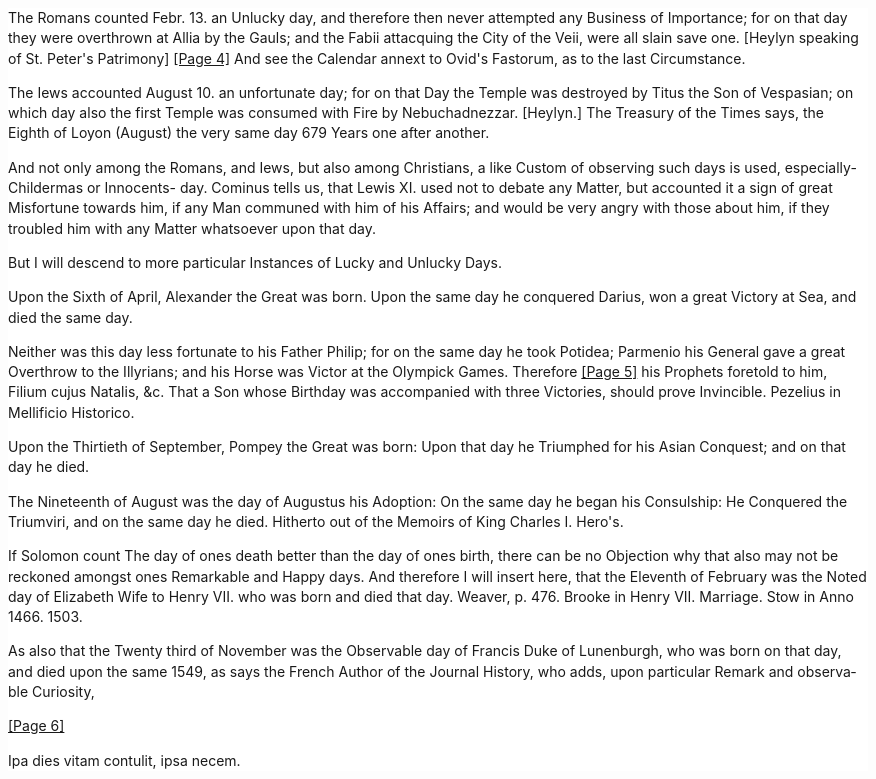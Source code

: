 The Romans counted Febr. 13. an Un­lucky day, and therefore then never
at­tempted any Business of Importance; for on that day they were overthrown at
Allia by the Gauls; and the Fabii attacquing the City of the Veii, were all
slain save one. [Heylyn speaking of St. Peter's Patrimony] [[Page
4]](http://eebo.chadwyck.com/downloadtiff?vid=54241&page=6) And see the
Calendar annext to Ovid's Fastorum, as to the last Circumstance.

The Iews accounted August 10. an un­fortunate day; for on that Day the Tem­ple
was destroyed by Titus the Son of Ves­pasian; on which day also the first
Temple was consumed with Fire by Nebuchadnezzar. [Heylyn.] The Treasury of the
Times says, the Eighth of Loyon (August) the very same day 679 Years one after
another.

And not only among the Romans, and Iews, but also among Christians, a like
Custom of observing such days is used, es­pecially-Childermas or Innocents-
day. Comi­nus tells us, that Lewis XI. used not to debate any Matter, but
accounted it a sign of great Misfortune towards him, if any Man communed with
him of his Affairs; and would be very angry with those about him, if they
troubled him with any Matter whatsoever upon that day.

But I will descend to more particular In­stances of Lucky and Unlucky Days.

Upon the Sixth of April, Alexander the Great was born. Upon the same day he
con­quered Darius, won a great Victory at Sea, and died the same day.

Neither was this day less fortunate to his Father Philip; for on the same day
he took Potidea; Parmenio his General gave a great Overthrow to the Illyrians;
and his Horse was Victor at the Olympick Games. There­fore [[Page
5]](http://eebo.chadwyck.com/downloadtiff?vid=54241&page=6) his Prophets
foretold to him, Filium cujus Natalis, &c. That a Son whose Birth­day was
accompanied with three Victories, should prove Invincible. Pezelius in
Melli­ficio Historico.

Upon the Thirtieth of September, Pom­pey the Great was born: Upon that day he
Triumphed for his Asian Conquest; and on that day he died.

The Nineteenth of August was the day of Augustus his Adoption: On the same day
he began his Consulship: He Conquered the Triumviri, and on the same day he
died. Hitherto out of the Memoirs of King Charles I. Hero's.

If Solomon count The day of ones death bet­ter than the day of ones birth,
there can be no Objection why that also may not be reckon­ed amongst ones
Remarkable and Happy days. And therefore I will insert here, that the Eleventh
of February was the Noted day of Elizabeth Wife to Henry VII. who was born and
died that day. Weaver, p. 476. Brooke in Henry VII. Marriage. Stow in Anno
1466\. 1503.

As also that the Twenty third of Novem­ber was the Observable day of Francis
Duke of Lunenburgh, who was born on that day, and died upon the same 1549, as
says the French Author of the Journal History, who adds, upon particular
Remark and observa­ble Curiosity,

[[Page 6]](http://eebo.chadwyck.com/downloadtiff?vid=54241&page=7)

Ipa dies vitam contulit, ipsa necem.
